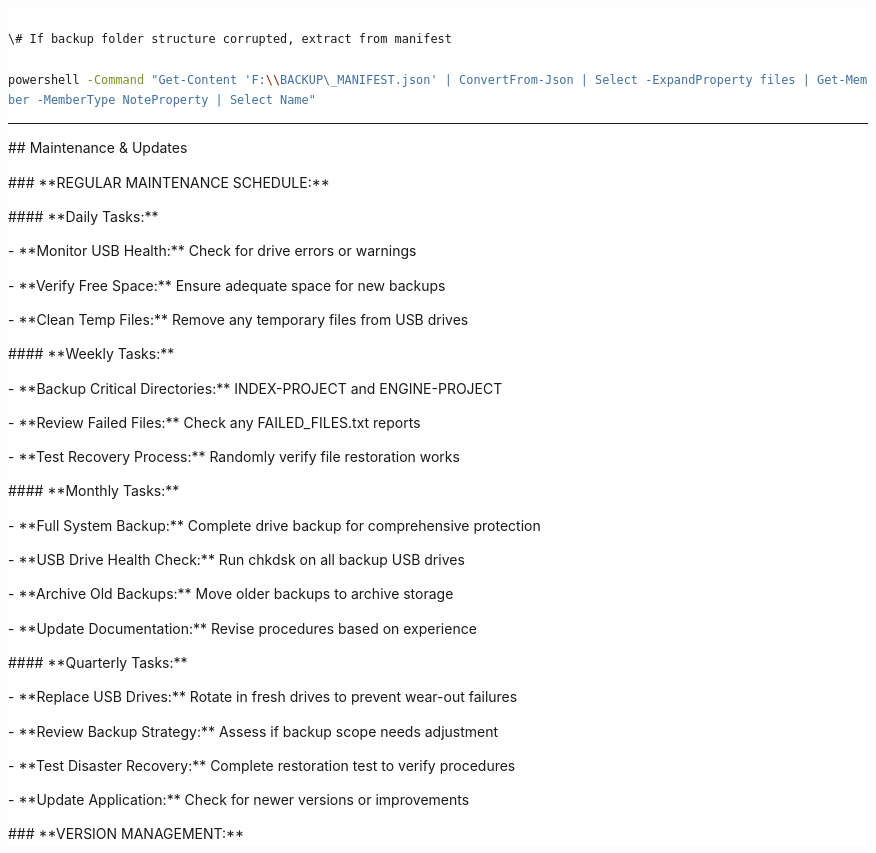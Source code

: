 ```bash

\# If backup folder structure corrupted, extract from manifest

powershell -Command "Get-Content 'F:\\BACKUP\_MANIFEST.json' | ConvertFrom-Json | Select -ExpandProperty files | Get-Member -MemberType NoteProperty | Select Name"

```



---



\## Maintenance \& Updates



\### \*\*REGULAR MAINTENANCE SCHEDULE:\*\*



\#### \*\*Daily Tasks:\*\*

\- \*\*Monitor USB Health:\*\* Check for drive errors or warnings

\- \*\*Verify Free Space:\*\* Ensure adequate space for new backups

\- \*\*Clean Temp Files:\*\* Remove any temporary files from USB drives



\#### \*\*Weekly Tasks:\*\*

\- \*\*Backup Critical Directories:\*\* INDEX-PROJECT and ENGINE-PROJECT

\- \*\*Review Failed Files:\*\* Check any FAILED\_FILES.txt reports

\- \*\*Test Recovery Process:\*\* Randomly verify file restoration works



\#### \*\*Monthly Tasks:\*\*

\- \*\*Full System Backup:\*\* Complete drive backup for comprehensive protection

\- \*\*USB Drive Health Check:\*\* Run chkdsk on all backup USB drives

\- \*\*Archive Old Backups:\*\* Move older backups to archive storage

\- \*\*Update Documentation:\*\* Revise procedures based on experience



\#### \*\*Quarterly Tasks:\*\*

\- \*\*Replace USB Drives:\*\* Rotate in fresh drives to prevent wear-out failures

\- \*\*Review Backup Strategy:\*\* Assess if backup scope needs adjustment

\- \*\*Test Disaster Recovery:\*\* Complete restoration test to verify procedures

\- \*\*Update Application:\*\* Check for newer versions or improvements



\### \*\*VERSION MANAGEMENT:\*\*
